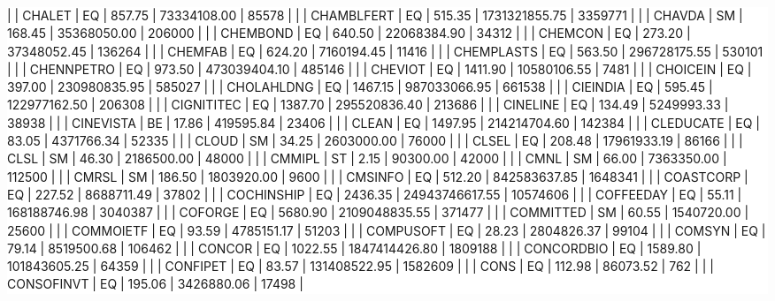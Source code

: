 |  | CHALET | EQ | 857.75 | 73334108.00 | 85578 |
|  | CHAMBLFERT | EQ | 515.35 | 1731321855.75 | 3359771 |
|  | CHAVDA | SM | 168.45 | 35368050.00 | 206000 |
|  | CHEMBOND | EQ | 640.50 | 22068384.90 | 34312 |
|  | CHEMCON | EQ | 273.20 | 37348052.45 | 136264 |
|  | CHEMFAB | EQ | 624.20 | 7160194.45 | 11416 |
|  | CHEMPLASTS | EQ | 563.50 | 296728175.55 | 530101 |
|  | CHENNPETRO | EQ | 973.50 | 473039404.10 | 485146 |
|  | CHEVIOT | EQ | 1411.90 | 10580106.55 | 7481 |
|  | CHOICEIN | EQ | 397.00 | 230980835.95 | 585027 |
|  | CHOLAHLDNG | EQ | 1467.15 | 987033066.95 | 661538 |
|  | CIEINDIA | EQ | 595.45 | 122977162.50 | 206308 |
|  | CIGNITITEC | EQ | 1387.70 | 295520836.40 | 213686 |
|  | CINELINE | EQ | 134.49 | 5249993.33 | 38938 |
|  | CINEVISTA | BE | 17.86 | 419595.84 | 23406 |
|  | CLEAN | EQ | 1497.95 | 214214704.60 | 142384 |
|  | CLEDUCATE | EQ | 83.05 | 4371766.34 | 52335 |
|  | CLOUD | SM | 34.25 | 2603000.00 | 76000 |
|  | CLSEL | EQ | 208.48 | 17961933.19 | 86166 |
|  | CLSL | SM | 46.30 | 2186500.00 | 48000 |
|  | CMMIPL | ST | 2.15 | 90300.00 | 42000 |
|  | CMNL | SM | 66.00 | 7363350.00 | 112500 |
|  | CMRSL | SM | 186.50 | 1803920.00 | 9600 |
|  | CMSINFO | EQ | 512.20 | 842583637.85 | 1648341 |
|  | COASTCORP | EQ | 227.52 | 8688711.49 | 37802 |
|  | COCHINSHIP | EQ | 2436.35 | 24943746617.55 | 10574606 |
|  | COFFEEDAY | EQ | 55.11 | 168188746.98 | 3040387 |
|  | COFORGE | EQ | 5680.90 | 2109048835.55 | 371477 |
|  | COMMITTED | SM | 60.55 | 1540720.00 | 25600 |
|  | COMMOIETF | EQ | 93.59 | 4785151.17 | 51203 |
|  | COMPUSOFT | EQ | 28.23 | 2804826.37 | 99104 |
|  | COMSYN | EQ | 79.14 | 8519500.68 | 106462 |
|  | CONCOR | EQ | 1022.55 | 1847414426.80 | 1809188 |
|  | CONCORDBIO | EQ | 1589.80 | 101843605.25 | 64359 |
|  | CONFIPET | EQ | 83.57 | 131408522.95 | 1582609 |
|  | CONS | EQ | 112.98 | 86073.52 | 762 |
|  | CONSOFINVT | EQ | 195.06 | 3426880.06 | 17498 |